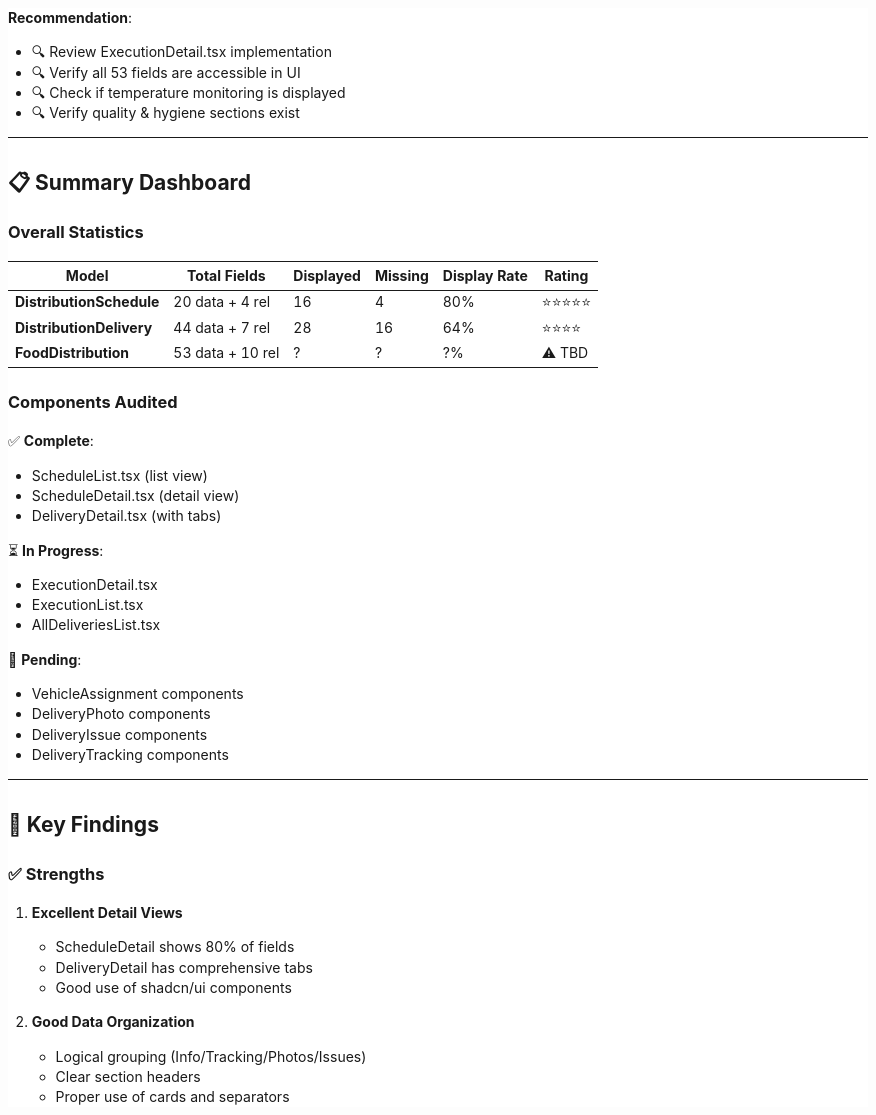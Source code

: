 **Recommendation**:
- 🔍 Review ExecutionDetail.tsx implementation
- 🔍 Verify all 53 fields are accessible in UI
- 🔍 Check if temperature monitoring is displayed
- 🔍 Verify quality & hygiene sections exist

---

## 📋 Summary Dashboard

### Overall Statistics

| Model | Total Fields | Displayed | Missing | Display Rate | Rating |
|-------|-------------|-----------|---------|--------------|--------|
| **DistributionSchedule** | 20 data + 4 rel | 16 | 4 | 80% | ⭐⭐⭐⭐⭐ |
| **DistributionDelivery** | 44 data + 7 rel | 28 | 16 | 64% | ⭐⭐⭐⭐ |
| **FoodDistribution** | 53 data + 10 rel | ? | ? | ?% | ⚠️ TBD |

### Components Audited

✅ **Complete**:
- ScheduleList.tsx (list view)
- ScheduleDetail.tsx (detail view)
- DeliveryDetail.tsx (with tabs)

⏳ **In Progress**:
- ExecutionDetail.tsx
- ExecutionList.tsx
- AllDeliveriesList.tsx

📝 **Pending**:
- VehicleAssignment components
- DeliveryPhoto components
- DeliveryIssue components
- DeliveryTracking components

---

## 🎯 Key Findings

### ✅ Strengths

1. **Excellent Detail Views**
   - ScheduleDetail shows 80% of fields
   - DeliveryDetail has comprehensive tabs
   - Good use of shadcn/ui components

2. **Good Data Organization**
   - Logical grouping (Info/Tracking/Photos/Issues)
   - Clear section headers
   - Proper use of cards and separators

